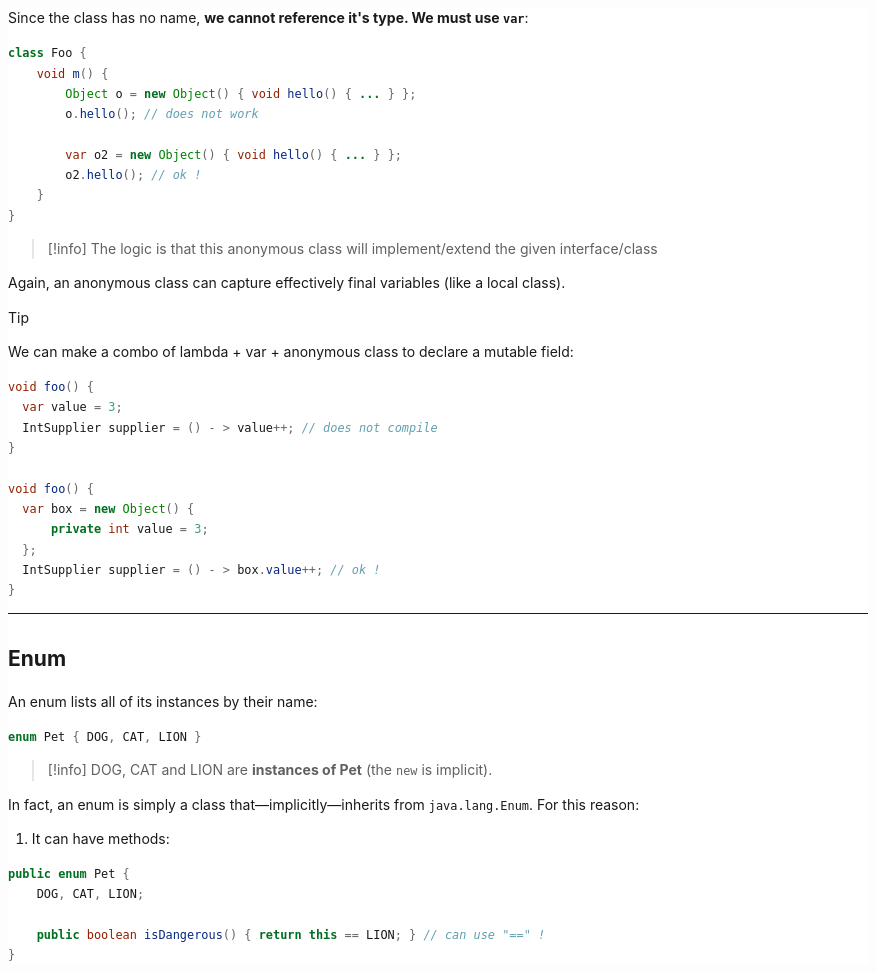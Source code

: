 Since the class has no name, **we cannot reference it's type. We must use `var`**:
```java
class Foo {
	void m() {
		Object o = new Object() { void hello() { ... } };
		o.hello(); // does not work
		
		var o2 = new Object() { void hello() { ... } };
		o2.hello(); // ok !
	}
}
```
> [!info]
> The logic is that this anonymous class will implement/extend the given interface/class

Again, an anonymous class can capture effectively final variables (like a local class).


> [!tip]
> We can make a combo of lambda + var + anonymous class to declare a mutable field:
> ```java
> void foo() {
> 	var value = 3;
> 	IntSupplier supplier = () - > value++; // does not compile
> }
> 
> void foo() {
> 	var box = new Object() {
> 		private int value = 3;
> 	};
> 	IntSupplier supplier = () - > box.value++; // ok !
> }
> ```


****
## Enum

An enum lists all of its instances by their name:
```java
enum Pet { DOG, CAT, LION }
```
> [!info]
> DOG, CAT and LION are **instances of Pet** (the `new` is implicit).

In fact, an enum is simply a class that—implicitly—inherits from `java.lang.Enum`.
For this reason:
1. It can have methods:
```java
public enum Pet {
	DOG, CAT, LION;
	
	public boolean isDangerous() { return this == LION; } // can use "==" !
}
```
